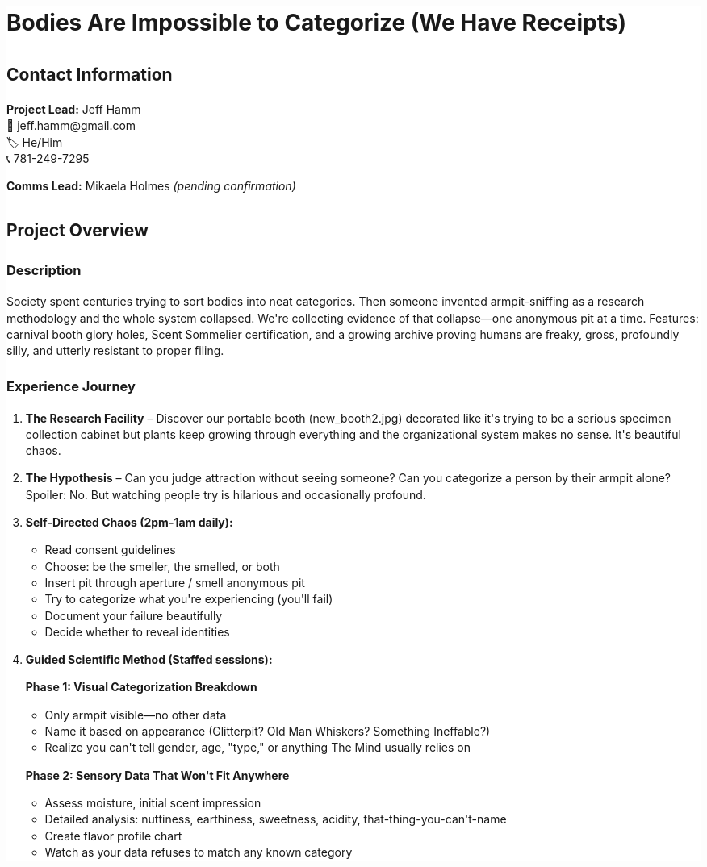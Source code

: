 # Bodies Are Impossible to Categorize (We Have Receipts)

## Contact Information

**Project Lead:** Jeff Hamm  
📧 jeff.hamm@gmail.com  
🏷️ He/Him  
📞 781-249-7295  

**Comms Lead:** Mikaela Holmes *(pending confirmation)*

## Project Overview

### Description

Society spent centuries trying to sort bodies into neat categories. Then someone invented armpit-sniffing as a research methodology and the whole system collapsed. We're collecting evidence of that collapse—one anonymous pit at a time. Features: carnival booth glory holes, Scent Sommelier certification, and a growing archive proving humans are freaky, gross, profoundly silly, and utterly resistant to proper filing.

### Experience Journey

1. **The Research Facility** – Discover our portable booth (new_booth2.jpg) decorated like it's trying to be a serious specimen collection cabinet but plants keep growing through everything and the organizational system makes no sense. It's beautiful chaos.

2. **The Hypothesis** – Can you judge attraction without seeing someone? Can you categorize a person by their armpit alone? Spoiler: No. But watching people try is hilarious and occasionally profound.

3. **Self-Directed Chaos (2pm-1am daily):**
   - Read consent guidelines
   - Choose: be the smeller, the smelled, or both
   - Insert pit through aperture / smell anonymous pit
   - Try to categorize what you're experiencing (you'll fail)
   - Document your failure beautifully
   - Decide whether to reveal identities

4. **Guided Scientific Method (Staffed sessions):**
   
   **Phase 1: Visual Categorization Breakdown**
   - Only armpit visible—no other data
   - Name it based on appearance (Glitterpit? Old Man Whiskers? Something Ineffable?)
   - Realize you can't tell gender, age, "type," or anything The Mind usually relies on
   
   **Phase 2: Sensory Data That Won't Fit Anywhere**
   - Assess moisture, initial scent impression
   - Detailed analysis: nuttiness, earthiness, sweetness, acidity, that-thing-you-can't-name
   - Create flavor profile chart
   - Watch as your data refuses to match any known category
   